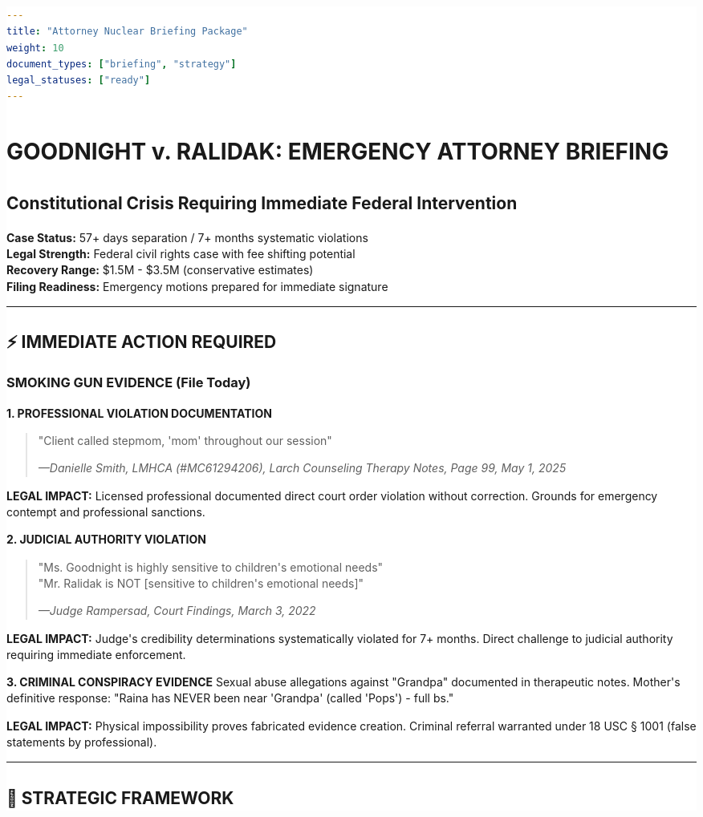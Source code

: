 ```yaml
---
title: "Attorney Nuclear Briefing Package"
weight: 10
document_types: ["briefing", "strategy"]
legal_statuses: ["ready"]
---
```


# GOODNIGHT v. RALIDAK: EMERGENCY ATTORNEY BRIEFING
## Constitutional Crisis Requiring Immediate Federal Intervention

**Case Status:** 57+ days separation / 7+ months systematic violations  
**Legal Strength:** Federal civil rights case with fee shifting potential  
**Recovery Range:** $1.5M - $3.5M (conservative estimates)  
**Filing Readiness:** Emergency motions prepared for immediate signature  

---

## ⚡ IMMEDIATE ACTION REQUIRED

### SMOKING GUN EVIDENCE (File Today)

**1. PROFESSIONAL VIOLATION DOCUMENTATION**
> "Client called stepmom, 'mom' throughout our session"
> 
> *—Danielle Smith, LMHCA (#MC61294206), Larch Counseling Therapy Notes, Page 99, May 1, 2025*

**LEGAL IMPACT:** Licensed professional documented direct court order violation without correction. Grounds for emergency contempt and professional sanctions.

**2. JUDICIAL AUTHORITY VIOLATION**
> "Ms. Goodnight is highly sensitive to children's emotional needs"  
> "Mr. Ralidak is NOT [sensitive to children's emotional needs]"
> 
> *—Judge Rampersad, Court Findings, March 3, 2022*

**LEGAL IMPACT:** Judge's credibility determinations systematically violated for 7+ months. Direct challenge to judicial authority requiring immediate enforcement.

**3. CRIMINAL CONSPIRACY EVIDENCE**
Sexual abuse allegations against "Grandpa" documented in therapeutic notes. Mother's definitive response: "Raina has NEVER been near 'Grandpa' (called 'Pops') - full bs."

**LEGAL IMPACT:** Physical impossibility proves fabricated evidence creation. Criminal referral warranted under 18 USC § 1001 (false statements by professional).

---

## 🎯 STRATEGIC FRAMEWORK

